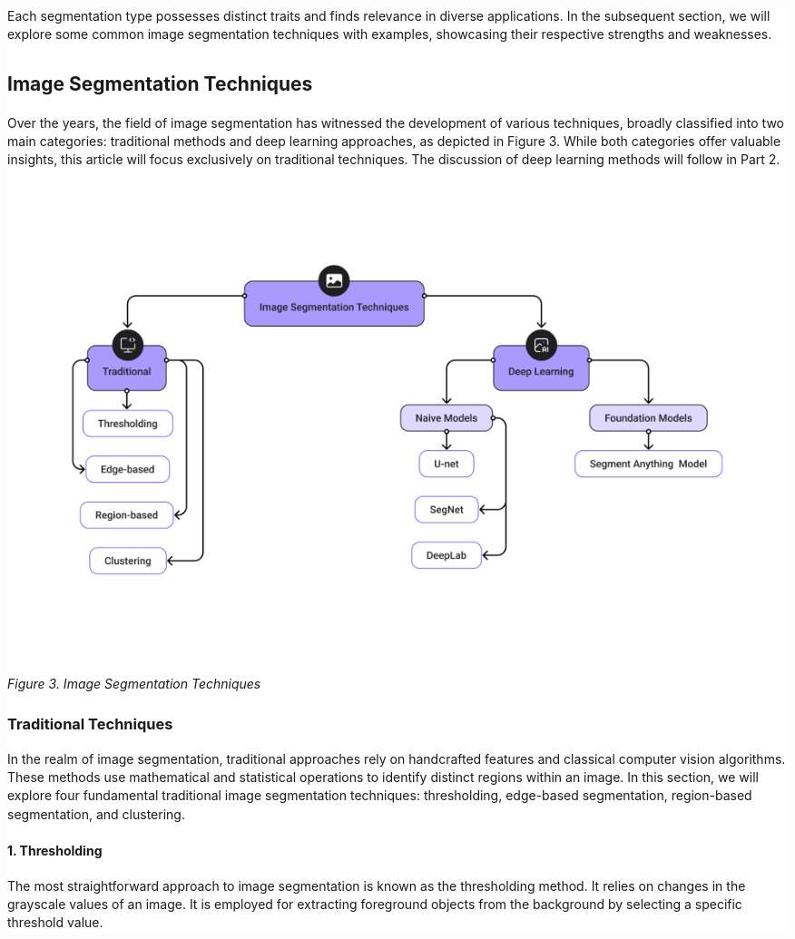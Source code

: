 Each segmentation type possesses distinct traits and finds relevance in diverse applications. In the subsequent section, we will explore some common image segmentation techniques with examples, showcasing their respective strengths and weaknesses.

## Image Segmentation Techniques <a id="techniques"></a>

Over the years, the field of image segmentation has witnessed the development of various techniques, broadly classified into two main categories: traditional methods and deep learning approaches, as depicted in Figure 3. While both categories offer valuable insights, this article will focus exclusively on traditional techniques. The discussion of deep learning methods will follow in Part 2.

![Image Segmentation Techniques](images/techniques.png)

_Figure 3. Image Segmentation Techniques_

### Traditional Techniques <a id="traditional"></a>

In the realm of image segmentation, traditional approaches rely on handcrafted features and classical computer vision algorithms. These methods use mathematical and statistical operations to identify distinct regions within an image. In this section, we will explore four fundamental traditional image segmentation techniques: thresholding, edge-based segmentation, region-based segmentation, and clustering.

#### 1. Thresholding <a id="thresholding"></a>

The most straightforward approach to image segmentation is known as the thresholding method. It relies on changes in the grayscale values of an image. It is employed for extracting foreground objects from the background by selecting a specific threshold value.
